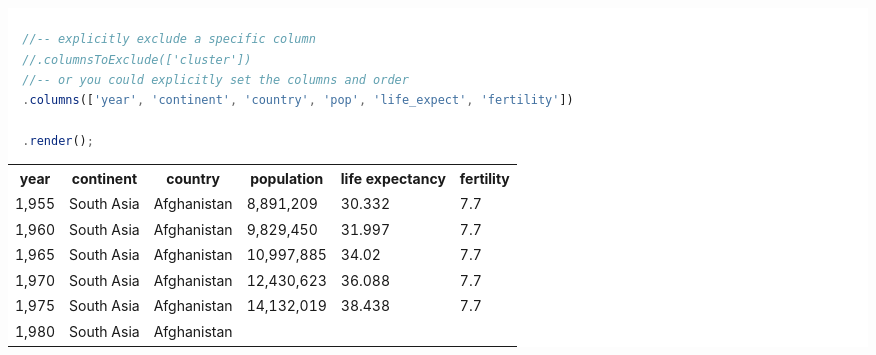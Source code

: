 ```javascript

  //-- explicitly exclude a specific column
  //.columnsToExclude(['cluster'])
  //-- or you could explicitly set the columns and order
  .columns(['year', 'continent', 'country', 'pop', 'life_expect', 'fertility'])

  .render();
```




<table cellspacing="0px" >
<tr >
	<th>year</th>
	<th>continent</th>
	<th>country</th>
	<th>population</th>
	<th>life expectancy</th>
	<th>fertility</th>
</tr>
<tr >
	<td >1,955</td>
	<td >South Asia</td>
	<td >Afghanistan</td>
	<td >8,891,209</td>
	<td >30.332</td>
	<td >7.7</td>
</tr>
<tr >
	<td >1,960</td>
	<td >South Asia</td>
	<td >Afghanistan</td>
	<td >9,829,450</td>
	<td >31.997</td>
	<td >7.7</td>
</tr>
<tr >
	<td >1,965</td>
	<td >South Asia</td>
	<td >Afghanistan</td>
	<td >10,997,885</td>
	<td >34.02</td>
	<td >7.7</td>
</tr>
<tr >
	<td >1,970</td>
	<td >South Asia</td>
	<td >Afghanistan</td>
	<td >12,430,623</td>
	<td >36.088</td>
	<td >7.7</td>
</tr>
<tr >
	<td >1,975</td>
	<td >South Asia</td>
	<td >Afghanistan</td>
	<td >14,132,019</td>
	<td >38.438</td>
	<td >7.7</td>
</tr>
<tr >
	<td >1,980</td>
	<td >South Asia</td>
	<td >Afghanistan</td>